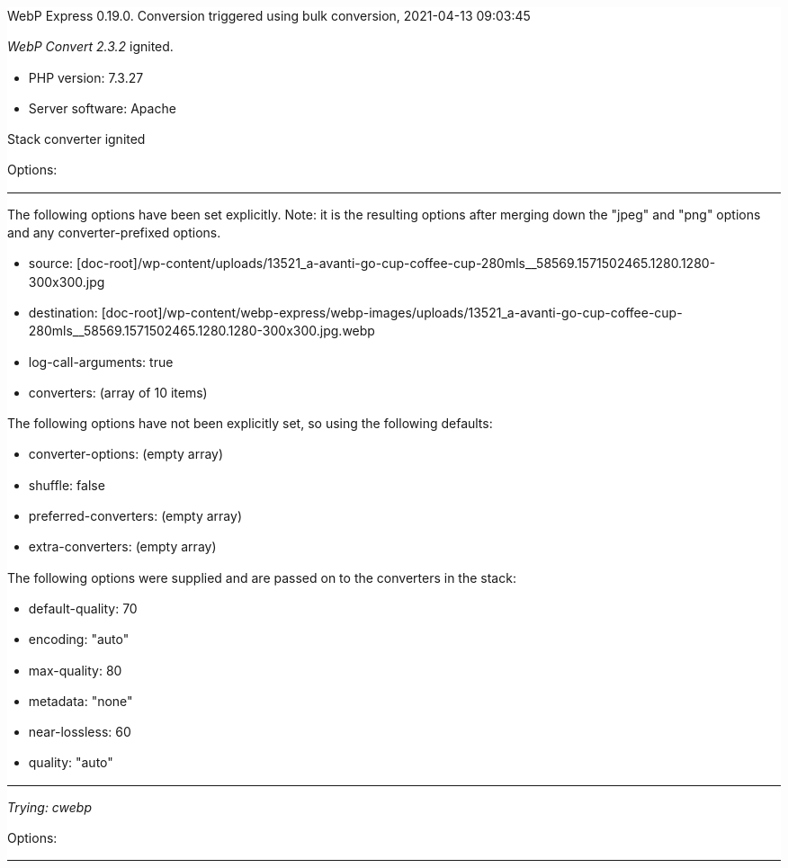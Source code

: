 WebP Express 0.19.0. Conversion triggered using bulk conversion, 2021-04-13 09:03:45


*WebP Convert 2.3.2*  ignited.

- PHP version: 7.3.27

- Server software: Apache


Stack converter ignited


Options:

------------

The following options have been set explicitly. Note: it is the resulting options after merging down the "jpeg" and "png" options and any converter-prefixed options.

- source: [doc-root]/wp-content/uploads/13521_a-avanti-go-cup-coffee-cup-280mls__58569.1571502465.1280.1280-300x300.jpg

- destination: [doc-root]/wp-content/webp-express/webp-images/uploads/13521_a-avanti-go-cup-coffee-cup-280mls__58569.1571502465.1280.1280-300x300.jpg.webp

- log-call-arguments: true

- converters: (array of 10 items)


The following options have not been explicitly set, so using the following defaults:

- converter-options: (empty array)

- shuffle: false

- preferred-converters: (empty array)

- extra-converters: (empty array)


The following options were supplied and are passed on to the converters in the stack:

- default-quality: 70

- encoding: "auto"

- max-quality: 80

- metadata: "none"

- near-lossless: 60

- quality: "auto"

------------



*Trying: cwebp* 


Options:

------------
